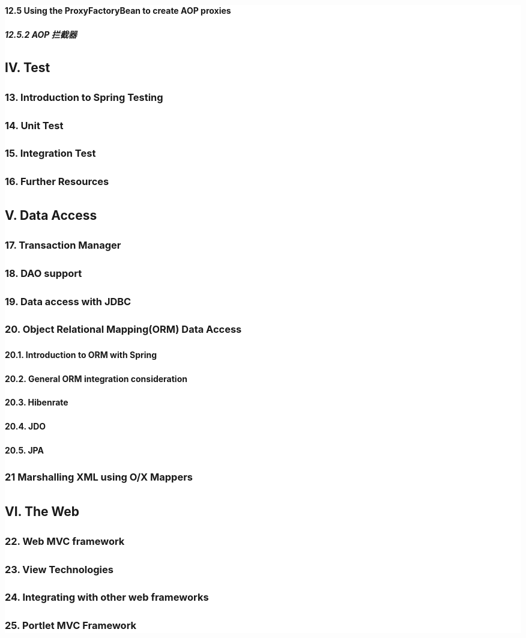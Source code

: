 #### 12.5 Using the ProxyFactoryBean to create AOP proxies

##### 12.5.2 AOP 拦截器

## IV. Test

### 13. Introduction to Spring Testing

### 14. Unit Test

### 15. Integration Test

### 16. Further Resources

## V. Data Access

### 17. Transaction Manager

### 18. DAO support

### 19. Data access with JDBC

### 20. Object Relational Mapping(ORM) Data Access

#### 20.1. Introduction to ORM with Spring

#### 20.2. General ORM integration consideration

#### 20.3. Hibenrate

#### 20.4. JDO

#### 20.5. JPA

### 21 Marshalling XML using O/X Mappers

## VI. The Web

### 22. Web MVC framework

### 23. View Technologies

### 24. Integrating with other web frameworks

### 25. Portlet MVC Framework
